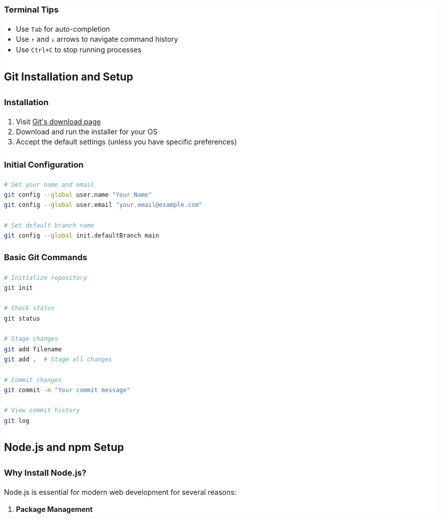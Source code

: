 ### Terminal Tips

- Use `Tab` for auto-completion
- Use `↑` and `↓` arrows to navigate command history
- Use `Ctrl+C` to stop running processes

## Git Installation and Setup

### Installation

1. Visit [Git's download page](https://git-scm.com/downloads)
2. Download and run the installer for your OS
3. Accept the default settings (unless you have specific preferences)

### Initial Configuration

```bash
# Set your name and email
git config --global user.name "Your Name"
git config --global user.email "your.email@example.com"

# Set default branch name
git config --global init.defaultBranch main
```

### Basic Git Commands

```bash
# Initialize repository
git init

# Check status
git status

# Stage changes
git add filename
git add .  # Stage all changes

# Commit changes
git commit -m "Your commit message"

# View commit history
git log
```

## Node.js and npm Setup

### Why Install Node.js?

Node.js is essential for modern web development for several reasons:

1. **Package Management**
